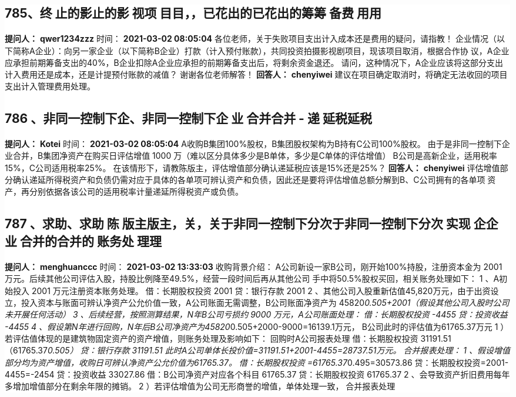
## 785、终 止的影止的影 视项 目目，，已花出的已花出的筹筹 备费 用用

**提问人：** **qwer1234zzz** 时间： **2021-03-02 08:05:04**
各位老师，关于失败项目支出计入成本还是费用的疑问，请指教！
企业情况（以下简称A企业）：向另一家企业（以下简称B企业）打款（计入预付账款），共同投资拍摄影视剧项目，现该项目取消，根据合作协
议，A企业应承担前期筹备支出的40%，B企业扣除A企业应承担的前期筹备支出后，将剩余资金退还。
请问，这种情况下，A企业应该将这部分支出计入费用还是成本，还是计提预付账款的减值？
谢谢各位老师解答！
**回答人：** **chenyiwei**
建议在项目确定取消时，将确定无法收回的项目支出计入管理费用处理。

## 786 、非同一控制下企、非同一控制下企 业 合并合并 - 递 延税延税

**提问人：** **Kotei** 时间： **2021-03-02 08:05:04**
A收购B集团100%股权，B集团股权架构为B持有C公司100%股权。
由于是非同一控制下企业合并，B集团净资产在购买日评估增值 1000 万（难以区分具体多少是B单体，多少是C单体的评估增值）
B公司是高新企业，适用税率15%，C公司适用税率25%。
在该情形下，请教陈版主，评估增值部分确认递延税应该是15%还是25%？
**回答人：** **chenyiwei**
评估增值部分确认递延所得税资产和负债仍需对应于具体的各单项可辨认资产和负债，因此还是要将评估增值总额分解到B、C公司拥有的各单项
资产，再分别依据各该公司的适用税率计量递延所得税资产或负债。

## 787 、求助、求助 陈 版主版主，关，关于非同一控制下分次于非同一控制下分次 实现 企企 业 合并的合并的 账务处 理理

**提问人：** **menghuanccc** 时间： **2021-03-02 13:33:03**
收购背景介绍：
A公司新设一家B公司，刚开始100%持股，注册资本金为 2001 万元。后续其他公司评估入股，持股比例降至49.5%，经营一段时间后再从其他公司
手中将50.5%股权买回，相关账务处理如下：
1 、A初始投入 2001 万元注册资本账务处理。
借：长期股权投资 2001
贷：银行存款 2001
2 、其他公司入股重新估值45,820万元，由于出资设立，投入资本与账面可辨认净资产公允价值一致，A公司账面无需调整，B公司账面净资产为
45820*0.505+2001（假设其他公司入股时公司未开展任何活动）
3 、后续经营，按照测算结果，N年B公司亏损约 9000 万元，A公司账面处理：
借：长期股权投资 -4455
贷：投资收益 -4455
4 、假设第N年进行回购，N年后B公司净资产为45820*0.505+2000-9000=16139.1万元，
B公司此时的评估值为61765.37万元
1 ）若评估值体现的是建筑物固定资产的资产增值，则账务处理及影响如下：
回购时A公司报表处理
借：长期股权投资 31191.51（61765.37*0.505）
贷：银行存款 31191.51
此时A公司单体长投价值=31191.51+2001-4455=28737.51万元。
合并报表处理：
1 、假设增值部分均为资产增值，收购日可辨认净资产公允价值为61765.37。
借：长期股权投资 =61765.37*0.495=30573.86 贷：长期股权投资=2001-4455=-2454 贷：投资收益 33027.86
借：B公司净资产对应各个科目 61765.37
贷：长期股权投资 61765.37
2 、会导致资产折旧费用每年多增加增值部分在剩余年限的摊销。
2 ）若评估增值为公司无形商誉的增值，单体处理一致，
合并报表处理
